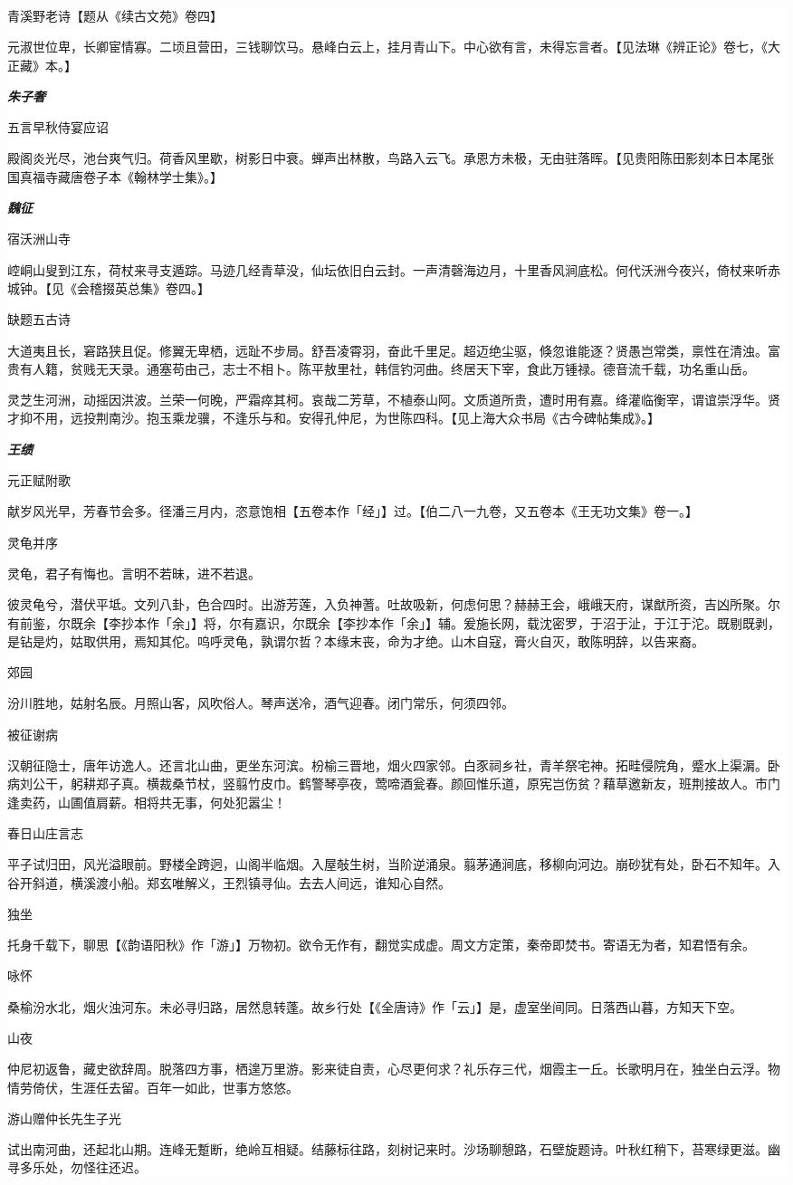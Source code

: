 青溪野老诗【题从《续古文苑》卷四】  

元淑世位卑，长卿宦情寡。二顷且营田，三钱聊饮马。悬峰白云上，挂月青山下。中心欲有言，未得忘言者。【见法琳《辨正论》卷七，《大正藏》本。】  

***朱子奢***  

五言早秋侍宴应诏  

殿阁炎光尽，池台爽气归。荷香风里歇，树影日中衰。蝉声出林散，鸟路入云飞。承恩方未极，无由驻落晖。【见贵阳陈田影刻本日本尾张国真福寺藏唐卷子本《翰林学士集》。】  

***魏征***  

宿沃洲山寺  

崆峒山叟到江东，荷杖来寻支遁踪。马迹几经青草没，仙坛依旧白云封。一声清磬海边月，十里香风涧底松。何代沃洲今夜兴，倚杖来听赤城钟。【见《会稽掇英总集》卷四。】  

缺题五古诗  

大道夷且长，窘路狭且促。修翼无卑栖，远趾不步局。舒吾凌霄羽，奋此千里足。超迈绝尘驱，倏忽谁能逐？贤愚岂常类，禀性在清浊。富贵有人籍，贫贱无天录。通塞苟由己，志士不相卜。陈平敖里社，韩信钓河曲。终居天下宰，食此万锺禄。德音流千载，功名重山岳。  

灵芝生河洲，动摇因洪波。兰荣一何晚，严霜瘁其柯。哀哉二芳草，不植泰山阿。文质道所贵，遭时用有嘉。绛灌临衡宰，谓谊崇浮华。贤才抑不用，远投荆南沙。抱玉乘龙骥，不逢乐与和。安得孔仲尼，为世陈四科。【见上海大众书局《古今碑帖集成》。】  

***王绩***  

元正赋附歌  

献岁风光早，芳春节会多。径潘三月内，恣意饱相【五卷本作「经」】过。【伯二八一九卷，又五卷本《王无功文集》卷一。】  

灵龟并序  

灵龟，君子有悔也。言明不若昧，进不若退。  

彼灵龟兮，潜伏平坻。文列八卦，色合四时。出游芳莲，入负神蓍。吐故吸新，何虑何思？赫赫王会，峨峨天府，谋猷所资，吉凶所聚。尔有前鉴，尔既余【李抄本作「余」】将，尔有嘉识，尔既余【李抄本作「余」】辅。爰施长网，载沈密罗，于沼于沚，于江于沱。既剔既剥，是钻是灼，姑取供用，焉知其佗。呜呼灵龟，孰谓尔哲？本缘末丧，命为才绝。山木自寇，膏火自灭，敢陈明辞，以告来裔。  

郊园  

汾川胜地，姑射名辰。月照山客，风吹俗人。琴声送冷，酒气迎春。闭门常乐，何须四邻。  

被征谢病  

汉朝征隐士，唐年访逸人。还言北山曲，更坐东河滨。枌榆三晋地，烟火四家邻。白豕祠乡社，青羊祭宅神。拓畦侵院角，蹙水上渠漘。卧病刘公干，躬耕郑子真。横裁桑节杖，竖翦竹皮巾。鹤警琴亭夜，莺啼酒瓮春。颜回惟乐道，原宪岂伤贫？藉草邀新友，班荆接故人。市门逢卖药，山圃值肩薪。相将共无事，何处犯嚣尘！  

春日山庄言志  

平子试归田，风光溢眼前。野楼全跨迥，山阁半临烟。入屋敧生树，当阶逆涌泉。翦茅通涧底，移柳向河边。崩砂犹有处，卧石不知年。入谷开斜道，横溪渡小船。郑玄唯解义，王烈镇寻仙。去去人间远，谁知心自然。  

独坐  

托身千载下，聊思【《韵语阳秋》作「游」】万物初。欲令无作有，翻觉实成虚。周文方定策，秦帝即焚书。寄语无为者，知君悟有余。  

咏怀  

桑榆汾水北，烟火浊河东。未必寻归路，居然息转蓬。故乡行处【《全唐诗》作「云」】是，虚室坐间同。日落西山暮，方知天下空。  

山夜  

仲尼初返鲁，藏史欲辞周。脱落四方事，栖遑万里游。影来徒自责，心尽更何求？礼乐存三代，烟霞主一丘。长歌明月在，独坐白云浮。物情劳倚伏，生涯任去留。百年一如此，世事方悠悠。  

游山赠仲长先生子光  

试出南河曲，还起北山期。连峰无蹔断，绝岭互相疑。结藤标往路，刻树记来时。沙场聊憩路，石壁旋题诗。叶秋红稍下，苔寒绿更滋。幽寻多乐处，勿怪往还迟。  
